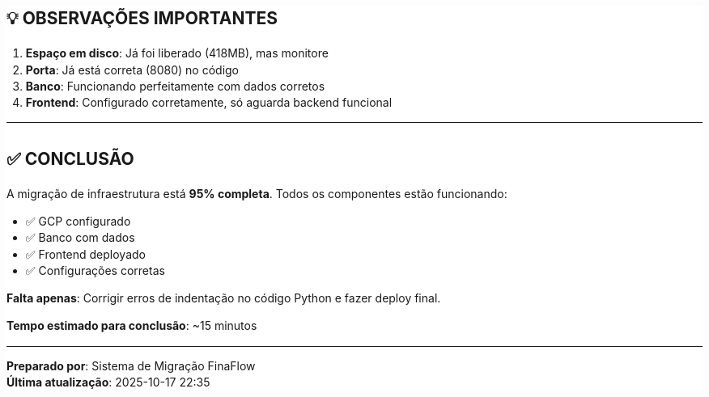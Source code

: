 
## 💡 OBSERVAÇÕES IMPORTANTES

1. **Espaço em disco**: Já foi liberado (418MB), mas monitore
2. **Porta**: Já está correta (8080) no código
3. **Banco**: Funcionando perfeitamente com dados corretos
4. **Frontend**: Configurado corretamente, só aguarda backend funcional

---

## ✅ CONCLUSÃO

A migração de infraestrutura está **95% completa**. Todos os componentes estão funcionando:
- ✅ GCP configurado
- ✅ Banco com dados
- ✅ Frontend deployado
- ✅ Configurações corretas

**Falta apenas**: Corrigir erros de indentação no código Python e fazer deploy final.

**Tempo estimado para conclusão**: ~15 minutos

---

**Preparado por**: Sistema de Migração FinaFlow  
**Última atualização**: 2025-10-17 22:35
